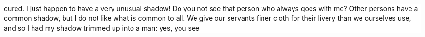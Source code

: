cured.
I
just
happen
to
have
a
very
unusual
shadow!
Do
you
not
see
that
person
who
always
goes
with
me?
Other
persons
have
a
common
shadow,
but
I
do
not
like
what
is
common
to
all.
We
give
our
servants
finer
cloth
for
their
livery
than
we
ourselves
use,
and
so
I
had
my
shadow
trimmed
up
into
a
man:
yes,
you
see